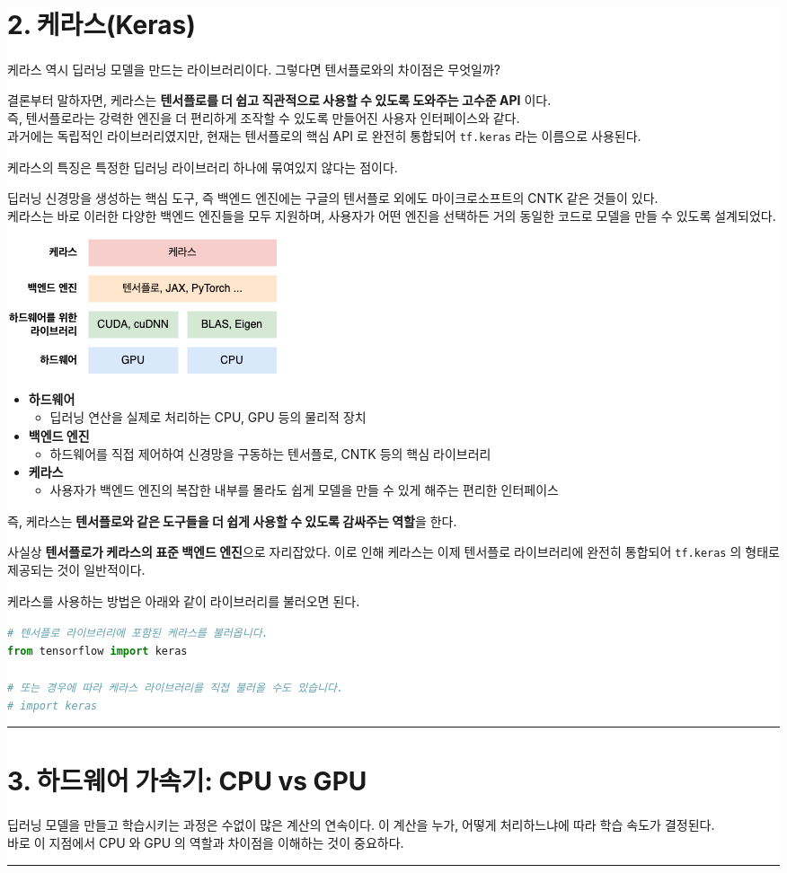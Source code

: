 
# 2. 케라스(Keras)

케라스 역시 딥러닝 모델을 만드는 라이브러리이다. 그렇다면 텐서플로와의 차이점은 무엇일까?

결론부터 말하자면, 케라스는 **텐서플로를 더 쉽고 직관적으로 사용할 수 있도록 도와주는 고수준 API** 이다.  
즉, 텐서플로라는 강력한 엔진을 더 편리하게 조작할 수 있도록 만들어진 사용자 인터페이스와 같다.  
과거에는 독립적인 라이브러리였지만, 현재는 텐서플로의 핵심 API 로 완전히 통합되어 `tf.keras` 라는 이름으로 사용된다.

케라스의 특징은 특정한 딥러닝 라이브러리 하나에 묶여있지 않다는 점이다.

딥러닝 신경망을 생성하는 핵심 도구, 즉 백엔드 엔진에는 구글의 텐서플로 외에도 마이크로소프트의 CNTK 같은 것들이 있다.  
케라스는 바로 이러한 다양한 백엔드 엔진들을 모두 지원하며, 사용자가 어떤 엔진을 선택하든 거의 동일한 코드로 모델을 만들 수 있도록 설계되었다.

![Keras](/assets/img/dev/2025/0922/keras.png)

- **하드웨어**
  - 딥러닝 연산을 실제로 처리하는 CPU, GPU 등의 물리적 장치
- **백엔드 엔진**
  - 하드웨어를 직접 제어하여 신경망을 구동하는 텐서플로, CNTK 등의 핵심 라이브러리
- **케라스**
  - 사용자가 백엔드 엔진의 복잡한 내부를 몰라도 쉽게 모델을 만들 수 있게 해주는 편리한 인터페이스

즉, 케라스는 **텐서플로와 같은 도구들을 더 쉽게 사용할 수 있도록 감싸주는 역할**을 한다.

사실상 **텐서플로가 케라스의 표준 백엔드 엔진**으로 자리잡았다. 이로 인해 케라스는 이제 텐서플로 라이브러리에 완전히 통합되어 `tf.keras` 의 형태로 제공되는 것이 일반적이다.

케라스를 사용하는 방법은 아래와 같이 라이브러리를 불러오면 된다.

```python
# 텐서플로 라이브러리에 포함된 케라스를 불러옵니다.
from tensorflow import keras

# 또는 경우에 따라 케라스 라이브러리를 직접 불러올 수도 있습니다.
# import keras
```

---

# 3. 하드웨어 가속기: CPU vs GPU

딥러닝 모델을 만들고 학습시키는 과정은 수없이 많은 계산의 연속이다. 이 계산을 누가, 어떻게 처리하느냐에 따라 학습 속도가 결정된다.  
바로 이 지점에서 CPU 와 GPU 의 역할과 차이점을 이해하는 것이 중요하다.

---
